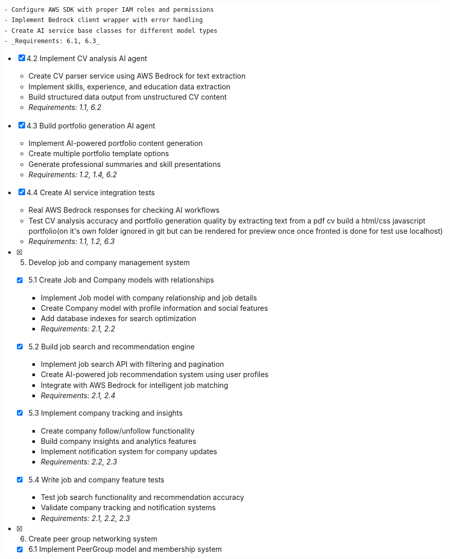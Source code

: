     - Configure AWS SDK with proper IAM roles and permissions
    - Implement Bedrock client wrapper with error handling
    - Create AI service base classes for different model types
    - _Requirements: 6.1, 6.3_

  - [x] 4.2 Implement CV analysis AI agent

    - Create CV parser service using AWS Bedrock for text extraction
    - Implement skills, experience, and education data extraction
    - Build structured data output from unstructured CV content
    - _Requirements: 1.1, 6.2_

  - [x] 4.3 Build portfolio generation AI agent

    - Implement AI-powered portfolio content generation
    - Create multiple portfolio template options
    - Generate professional summaries and skill presentations
    - _Requirements: 1.2, 1.4, 6.2_

  - [x] 4.4 Create AI service integration tests
    - Real AWS Bedrock responses for checking AI workflows
    - Test CV analysis accuracy and portfolio generation quality by extracting text from a pdf cv build a html/css javascript portfolio(on it's own folder ignored in git but can be rendered for preview once once fronted is done for test use localhost)
    - _Requirements: 1.1, 1.2, 6.3_

- [x] 5. Develop job and company management system

  - [x] 5.1 Create Job and Company models with relationships

    - Implement Job model with company relationship and job details
    - Create Company model with profile information and social features
    - Add database indexes for search optimization
    - _Requirements: 2.1, 2.2_

  - [x] 5.2 Build job search and recommendation engine

    - Implement job search API with filtering and pagination
    - Create AI-powered job recommendation system using user profiles
    - Integrate with AWS Bedrock for intelligent job matching
    - _Requirements: 2.1, 2.4_

  - [x] 5.3 Implement company tracking and insights

    - Create company follow/unfollow functionality
    - Build company insights and analytics features
    - Implement notification system for company updates
    - _Requirements: 2.2, 2.3_

  - [x] 5.4 Write job and company feature tests
    - Test job search functionality and recommendation accuracy
    - Validate company tracking and notification systems
    - _Requirements: 2.1, 2.2, 2.3_

- [x] 6. Create peer group networking system

  - [x] 6.1 Implement PeerGroup model and membership system
